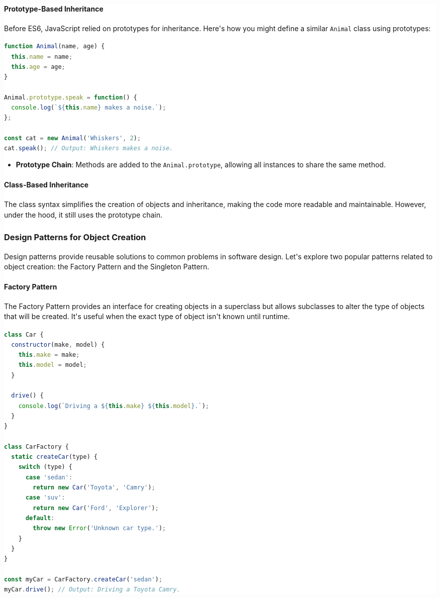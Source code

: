 #### Prototype-Based Inheritance

Before ES6, JavaScript relied on prototypes for inheritance. Here's how you might define a similar `Animal` class using prototypes:

```javascript
function Animal(name, age) {
  this.name = name;
  this.age = age;
}

Animal.prototype.speak = function() {
  console.log(`${this.name} makes a noise.`);
};

const cat = new Animal('Whiskers', 2);
cat.speak(); // Output: Whiskers makes a noise.
```

- **Prototype Chain**: Methods are added to the `Animal.prototype`, allowing all instances to share the same method.

#### Class-Based Inheritance

The class syntax simplifies the creation of objects and inheritance, making the code more readable and maintainable. However, under the hood, it still uses the prototype chain.

### Design Patterns for Object Creation

Design patterns provide reusable solutions to common problems in software design. Let's explore two popular patterns related to object creation: the Factory Pattern and the Singleton Pattern.

#### Factory Pattern

The Factory Pattern provides an interface for creating objects in a superclass but allows subclasses to alter the type of objects that will be created. It's useful when the exact type of object isn't known until runtime.

```javascript
class Car {
  constructor(make, model) {
    this.make = make;
    this.model = model;
  }

  drive() {
    console.log(`Driving a ${this.make} ${this.model}.`);
  }
}

class CarFactory {
  static createCar(type) {
    switch (type) {
      case 'sedan':
        return new Car('Toyota', 'Camry');
      case 'suv':
        return new Car('Ford', 'Explorer');
      default:
        throw new Error('Unknown car type.');
    }
  }
}

const myCar = CarFactory.createCar('sedan');
myCar.drive(); // Output: Driving a Toyota Camry.
```
